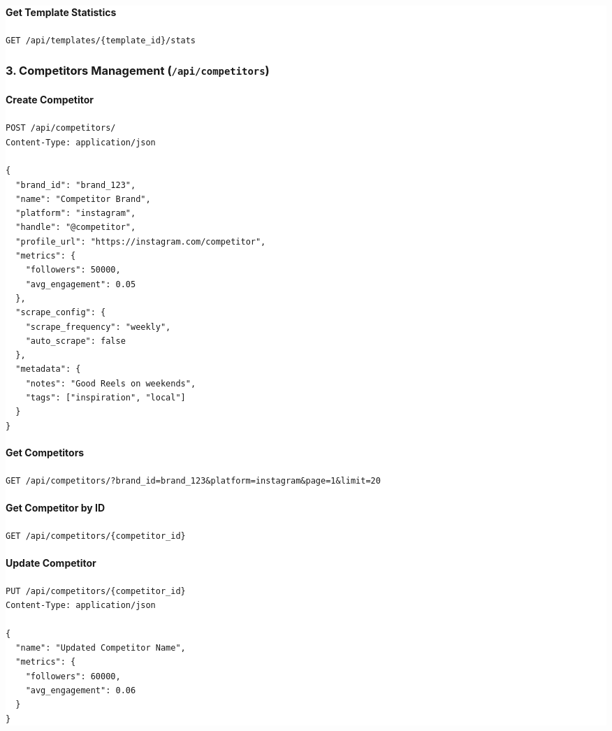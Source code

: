 #### Get Template Statistics
```http
GET /api/templates/{template_id}/stats
```

### 3. Competitors Management (`/api/competitors`)

#### Create Competitor
```http
POST /api/competitors/
Content-Type: application/json

{
  "brand_id": "brand_123",
  "name": "Competitor Brand",
  "platform": "instagram",
  "handle": "@competitor",
  "profile_url": "https://instagram.com/competitor",
  "metrics": {
    "followers": 50000,
    "avg_engagement": 0.05
  },
  "scrape_config": {
    "scrape_frequency": "weekly",
    "auto_scrape": false
  },
  "metadata": {
    "notes": "Good Reels on weekends",
    "tags": ["inspiration", "local"]
  }
}
```

#### Get Competitors
```http
GET /api/competitors/?brand_id=brand_123&platform=instagram&page=1&limit=20
```

#### Get Competitor by ID
```http
GET /api/competitors/{competitor_id}
```

#### Update Competitor
```http
PUT /api/competitors/{competitor_id}
Content-Type: application/json

{
  "name": "Updated Competitor Name",
  "metrics": {
    "followers": 60000,
    "avg_engagement": 0.06
  }
}
```
